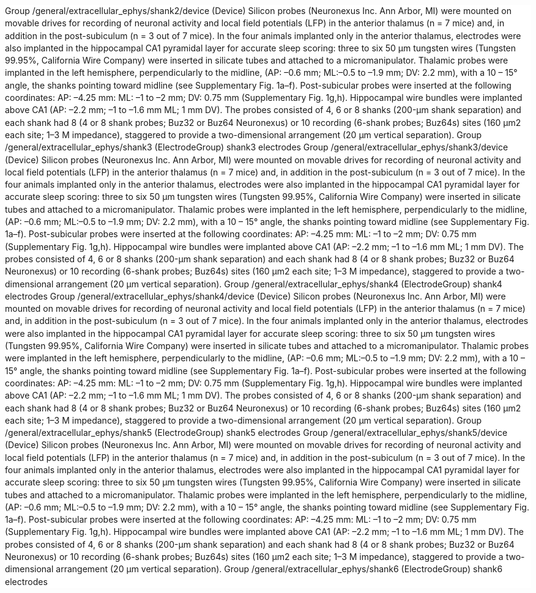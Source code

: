   Group /general/extracellular_ephys/shank2/device (Device) Silicon probes (Neuronexus Inc. Ann Arbor, MI) were mounted on movable drives for recording of neuronal activity and local field potentials (LFP) in the anterior thalamus (n = 7 mice) and, in addition in the post-subiculum (n = 3 out of 7 mice). In the four animals implanted only in the anterior thalamus, electrodes were also implanted in the hippocampal CA1 pyramidal layer for accurate sleep scoring: three to six 50 μm tungsten wires (Tungsten 99.95%, California Wire Company) were inserted in silicate tubes and attached to a micromanipulator. Thalamic probes were implanted in the left hemisphere, perpendicularly to the midline, (AP: –0.6 mm; ML:–0.5 to –1.9 mm; DV: 2.2 mm), with a 10 – 15° angle, the shanks pointing toward midline (see Supplementary Fig. 1a–f). Post-subicular probes were inserted at the following coordinates: AP: –4.25 mm: ML: –1 to –2 mm; DV: 0.75 mm (Supplementary Fig. 1g,h). Hippocampal wire bundles were implanted above CA1 (AP: –2.2 mm; –1 to –1.6 mm ML; 1 mm DV). The probes consisted of 4, 6 or 8 shanks (200-μm shank separation) and each shank had 8 (4 or 8 shank probes; Buz32 or Buz64 Neuronexus) or 10 recording (6-shank probes; Buz64s) sites (160 μm2 each site; 1–3 M impedance), staggered to provide a two-dimensional arrangement (20 μm vertical separation).
  Group /general/extracellular_ephys/shank3 (ElectrodeGroup) shank3 electrodes
  Group /general/extracellular_ephys/shank3/device (Device) Silicon probes (Neuronexus Inc. Ann Arbor, MI) were mounted on movable drives for recording of neuronal activity and local field potentials (LFP) in the anterior thalamus (n = 7 mice) and, in addition in the post-subiculum (n = 3 out of 7 mice). In the four animals implanted only in the anterior thalamus, electrodes were also implanted in the hippocampal CA1 pyramidal layer for accurate sleep scoring: three to six 50 μm tungsten wires (Tungsten 99.95%, California Wire Company) were inserted in silicate tubes and attached to a micromanipulator. Thalamic probes were implanted in the left hemisphere, perpendicularly to the midline, (AP: –0.6 mm; ML:–0.5 to –1.9 mm; DV: 2.2 mm), with a 10 – 15° angle, the shanks pointing toward midline (see Supplementary Fig. 1a–f). Post-subicular probes were inserted at the following coordinates: AP: –4.25 mm: ML: –1 to –2 mm; DV: 0.75 mm (Supplementary Fig. 1g,h). Hippocampal wire bundles were implanted above CA1 (AP: –2.2 mm; –1 to –1.6 mm ML; 1 mm DV). The probes consisted of 4, 6 or 8 shanks (200-μm shank separation) and each shank had 8 (4 or 8 shank probes; Buz32 or Buz64 Neuronexus) or 10 recording (6-shank probes; Buz64s) sites (160 μm2 each site; 1–3 M impedance), staggered to provide a two-dimensional arrangement (20 μm vertical separation).
  Group /general/extracellular_ephys/shank4 (ElectrodeGroup) shank4 electrodes
  Group /general/extracellular_ephys/shank4/device (Device) Silicon probes (Neuronexus Inc. Ann Arbor, MI) were mounted on movable drives for recording of neuronal activity and local field potentials (LFP) in the anterior thalamus (n = 7 mice) and, in addition in the post-subiculum (n = 3 out of 7 mice). In the four animals implanted only in the anterior thalamus, electrodes were also implanted in the hippocampal CA1 pyramidal layer for accurate sleep scoring: three to six 50 μm tungsten wires (Tungsten 99.95%, California Wire Company) were inserted in silicate tubes and attached to a micromanipulator. Thalamic probes were implanted in the left hemisphere, perpendicularly to the midline, (AP: –0.6 mm; ML:–0.5 to –1.9 mm; DV: 2.2 mm), with a 10 – 15° angle, the shanks pointing toward midline (see Supplementary Fig. 1a–f). Post-subicular probes were inserted at the following coordinates: AP: –4.25 mm: ML: –1 to –2 mm; DV: 0.75 mm (Supplementary Fig. 1g,h). Hippocampal wire bundles were implanted above CA1 (AP: –2.2 mm; –1 to –1.6 mm ML; 1 mm DV). The probes consisted of 4, 6 or 8 shanks (200-μm shank separation) and each shank had 8 (4 or 8 shank probes; Buz32 or Buz64 Neuronexus) or 10 recording (6-shank probes; Buz64s) sites (160 μm2 each site; 1–3 M impedance), staggered to provide a two-dimensional arrangement (20 μm vertical separation).
  Group /general/extracellular_ephys/shank5 (ElectrodeGroup) shank5 electrodes
  Group /general/extracellular_ephys/shank5/device (Device) Silicon probes (Neuronexus Inc. Ann Arbor, MI) were mounted on movable drives for recording of neuronal activity and local field potentials (LFP) in the anterior thalamus (n = 7 mice) and, in addition in the post-subiculum (n = 3 out of 7 mice). In the four animals implanted only in the anterior thalamus, electrodes were also implanted in the hippocampal CA1 pyramidal layer for accurate sleep scoring: three to six 50 μm tungsten wires (Tungsten 99.95%, California Wire Company) were inserted in silicate tubes and attached to a micromanipulator. Thalamic probes were implanted in the left hemisphere, perpendicularly to the midline, (AP: –0.6 mm; ML:–0.5 to –1.9 mm; DV: 2.2 mm), with a 10 – 15° angle, the shanks pointing toward midline (see Supplementary Fig. 1a–f). Post-subicular probes were inserted at the following coordinates: AP: –4.25 mm: ML: –1 to –2 mm; DV: 0.75 mm (Supplementary Fig. 1g,h). Hippocampal wire bundles were implanted above CA1 (AP: –2.2 mm; –1 to –1.6 mm ML; 1 mm DV). The probes consisted of 4, 6 or 8 shanks (200-μm shank separation) and each shank had 8 (4 or 8 shank probes; Buz32 or Buz64 Neuronexus) or 10 recording (6-shank probes; Buz64s) sites (160 μm2 each site; 1–3 M impedance), staggered to provide a two-dimensional arrangement (20 μm vertical separation).
  Group /general/extracellular_ephys/shank6 (ElectrodeGroup) shank6 electrodes
